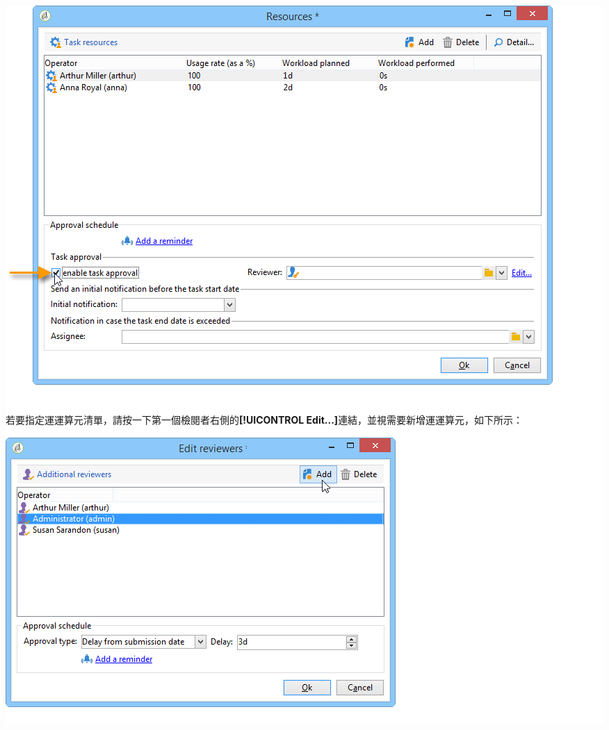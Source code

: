 ![](assets/s_ncs_user_task_edit_resource_validation.png)

若要指定運運算元清單，請按一下第一個檢閱者右側的&#x200B;**[!UICONTROL Edit...]**&#x200B;連結，並視需要新增運運算元，如下所示：

![](assets/s_ncs_user_task_edit_resource_operators.png)
